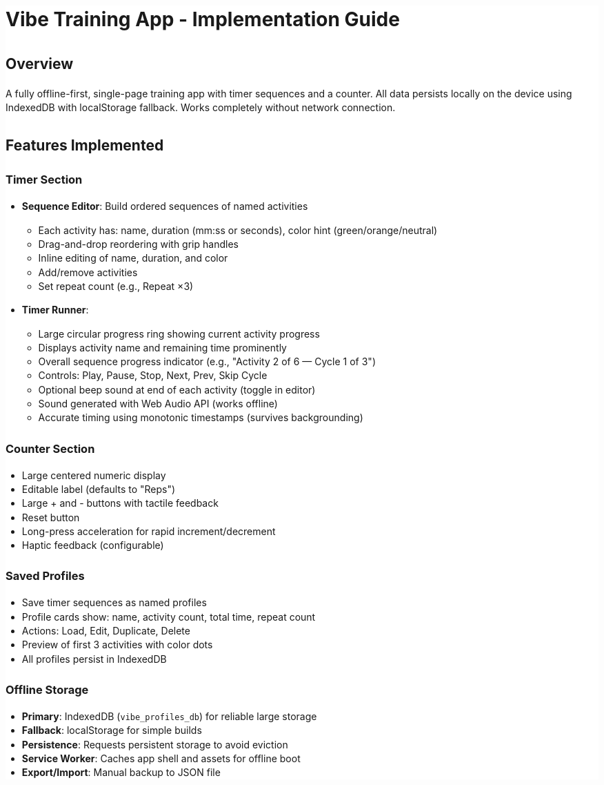 # Vibe Training App - Implementation Guide

## Overview

A fully offline-first, single-page training app with timer sequences and a counter. All data persists locally on the device using IndexedDB with localStorage fallback. Works completely without network connection.

## Features Implemented

### Timer Section
- **Sequence Editor**: Build ordered sequences of named activities
  - Each activity has: name, duration (mm:ss or seconds), color hint (green/orange/neutral)
  - Drag-and-drop reordering with grip handles
  - Inline editing of name, duration, and color
  - Add/remove activities
  - Set repeat count (e.g., Repeat ×3)

- **Timer Runner**:
  - Large circular progress ring showing current activity progress
  - Displays activity name and remaining time prominently
  - Overall sequence progress indicator (e.g., "Activity 2 of 6 — Cycle 1 of 3")
  - Controls: Play, Pause, Stop, Next, Prev, Skip Cycle
  - Optional beep sound at end of each activity (toggle in editor)
  - Sound generated with Web Audio API (works offline)
  - Accurate timing using monotonic timestamps (survives backgrounding)

### Counter Section
- Large centered numeric display
- Editable label (defaults to "Reps")
- Large + and - buttons with tactile feedback
- Reset button
- Long-press acceleration for rapid increment/decrement
- Haptic feedback (configurable)

### Saved Profiles
- Save timer sequences as named profiles
- Profile cards show: name, activity count, total time, repeat count
- Actions: Load, Edit, Duplicate, Delete
- Preview of first 3 activities with color dots
- All profiles persist in IndexedDB

### Offline Storage
- **Primary**: IndexedDB (`vibe_profiles_db`) for reliable large storage
- **Fallback**: localStorage for simple builds
- **Persistence**: Requests persistent storage to avoid eviction
- **Service Worker**: Caches app shell and assets for offline boot
- **Export/Import**: Manual backup to JSON file
